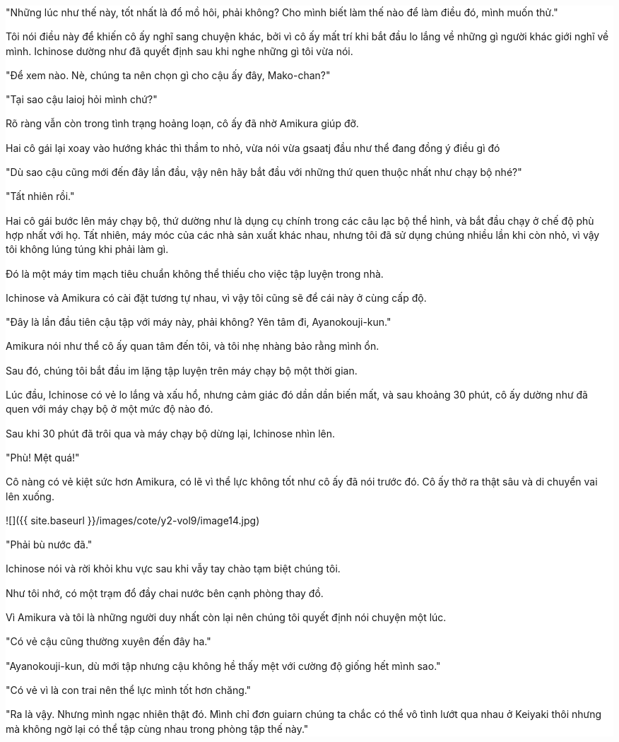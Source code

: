 "Những lúc như thế này, tốt nhất là đổ mồ hôi, phải không? Cho mình biết làm thế nào để làm điều đó, mình muốn thử.\"

Tôi nói điều này để khiến cô ấy nghĩ sang chuyện khác, bởi vì cô ấy mất trí khi bắt đầu lo lắng về những gì người khác giới nghĩ về mình. Ichinose dường như đã quyết định sau khi nghe những gì tôi vừa nói.

\"Để xem nào. Nè, chúng ta nên chọn gì cho cậu ấy đây, Mako-chan?"

\"Tại sao cậu laioj hỏi mình chứ?\"

Rõ ràng vẫn còn trong tình trạng hoảng loạn, cô ấy đã nhờ Amikura giúp đỡ.

Hai cô gái lại xoay vào hướng khác thì thầm to nhỏ, vừa nói vừa gsaatj đầu như thể đang đồng ý điều gì đó

"Dù sao cậu cũng mới đến đây lần đầu, vậy nên hãy bắt đầu với những thứ quen thuộc nhất như chạy bộ nhé?"

\"Tất nhiên rồi.\"

Hai cô gái bước lên máy chạy bộ, thứ dường như là dụng cụ chính trong các câu lạc bộ thể hình, và bắt đầu chạy ở chế độ phù hợp nhất với họ. Tất nhiên, máy móc của các nhà sản xuất khác nhau, nhưng tôi đã sử dụng chúng nhiều lần khi còn nhỏ, vì vậy tôi không lúng túng khi phải làm gì.

Đó là một máy tim mạch tiêu chuẩn không thể thiếu cho việc tập luyện trong nhà.

Ichinose và Amikura có cài đặt tương tự nhau, vì vậy tôi cũng sẽ để cái này ở cùng cấp độ.

"Đây là lần đầu tiên cậu tập với máy này, phải không? Yên tâm đi, Ayanokouji-kun."

Amikura nói như thể cô ấy quan tâm đến tôi, và tôi nhẹ nhàng bảo rằng mình ổn.

Sau đó, chúng tôi bắt đầu im lặng tập luyện trên máy chạy bộ một thời gian.

Lúc đầu, Ichinose có vẻ lo lắng và xấu hổ, nhưng cảm giác đó dần dần biến mất, và sau khoảng 30 phút, cô ấy dường như đã quen với máy chạy bộ ở một mức độ nào đó.

Sau khi 30 phút đã trôi qua và máy chạy bộ dừng lại, Ichinose nhìn lên.

"Phù! Mệt quá!\"

Cô nàng có vẻ kiệt sức hơn Amikura, có lẽ vì thể lực không tốt như cô ấy đã nói trước đó. Cô ấy thở ra thật sâu và di chuyển vai lên xuống.

![]({{ site.baseurl }}/images/cote/y2-vol9/image14.jpg)

"Phải bù nước đã."

Ichinose nói và rời khỏi khu vực sau khi vẫy tay chào tạm biệt chúng tôi.

Như tôi nhớ, có một trạm đổ đầy chai nước bên cạnh phòng thay đồ.

Vì Amikura và tôi là những người duy nhất còn lại nên chúng tôi quyết định nói chuyện một lúc.

"Có vẻ cậu cũng thường xuyên đến đây ha."

"Ayanokouji-kun, dù mới tập nhưng cậu không hề thấy mệt với cường độ giống hết mình sao."

"Có vẻ vì là con trai nên thể lực mình tốt hơn chăng."

\"Ra là vậy. Nhưng mình ngạc nhiên thật đó. Mình chỉ đơn guiarn chúng ta chắc có thể vô tình lướt qua nhau ở Keiyaki thôi nhưng mà không ngờ lại có thể tập cùng nhau trong phòng tập thế này."
